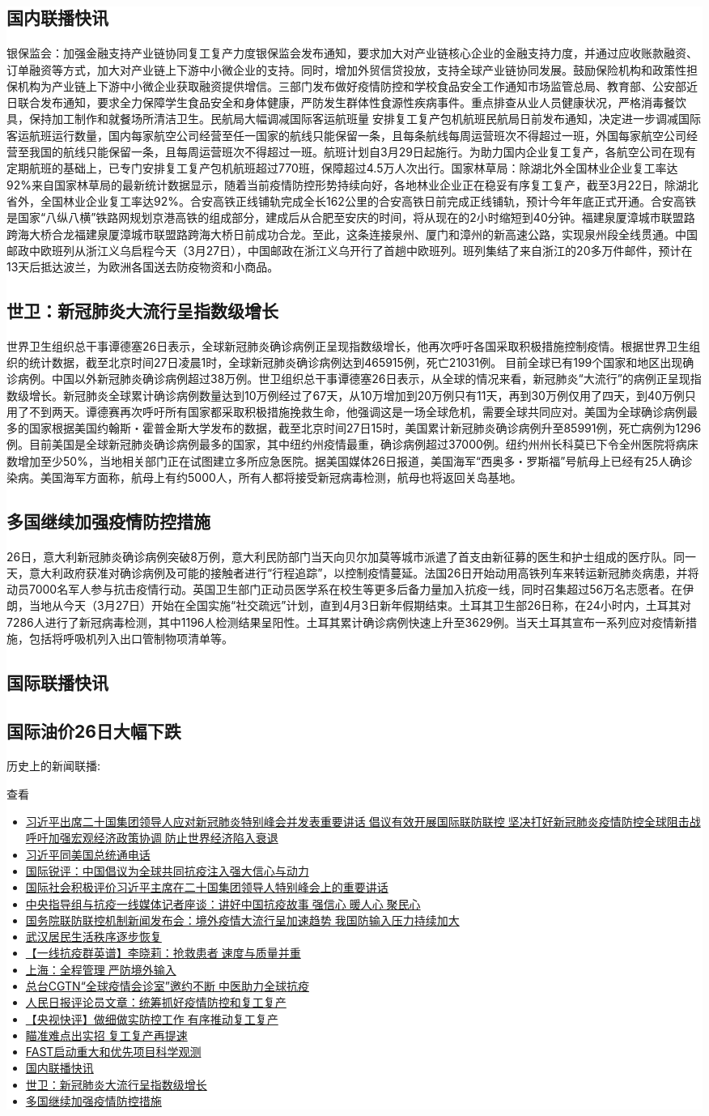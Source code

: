 
## 国内联播快讯


银保监会：加强金融支持产业链协同复工复产力度银保监会发布通知，要求加大对产业链核心企业的金融支持力度，并通过应收账款融资、订单融资等方式，加大对产业链上下游中小微企业的支持。同时，增加外贸信贷投放，支持全球产业链协同发展。鼓励保险机构和政策性担保机构为产业链上下游中小微企业获取融资提供增信。三部门发布做好疫情防控和学校食品安全工作通知市场监管总局、教育部、公安部近日联合发布通知，要求全力保障学生食品安全和身体健康，严防发生群体性食源性疾病事件。重点排查从业人员健康状况，严格消毒餐饮具，保持加工制作和就餐场所清洁卫生。民航局大幅调减国际客运航班量 安排复工复产包机航班民航局日前发布通知，决定进一步调减国际客运航班运行数量，国内每家航空公司经营至任一国家的航线只能保留一条，且每条航线每周运营班次不得超过一班，外国每家航空公司经营至我国的航线只能保留一条，且每周运营班次不得超过一班。航班计划自3月29日起施行。为助力国内企业复工复产，各航空公司在现有定期航班的基础上，已专门安排复工复产包机航班超过770班，保障超过4.5万人次出行。国家林草局：除湖北外全国林业企业复工率达92%来自国家林草局的最新统计数据显示，随着当前疫情防控形势持续向好，各地林业企业正在稳妥有序复工复产，截至3月22日，除湖北省外，全国林业企业复工率达92%。合安高铁正线铺轨完成全长162公里的合安高铁日前完成正线铺轨，预计今年年底正式开通。合安高铁是国家“八纵八横”铁路网规划京港高铁的组成部分，建成后从合肥至安庆的时间，将从现在的2小时缩短到40分钟。福建泉厦漳城市联盟路跨海大桥合龙福建泉厦漳城市联盟路跨海大桥日前成功合龙。至此，这条连接泉州、厦门和漳州的新高速公路，实现泉州段全线贯通。中国邮政中欧班列从浙江义乌启程今天（3月27日），中国邮政在浙江义乌开行了首趟中欧班列。班列集结了来自浙江的20多万件邮件，预计在13天后抵达波兰，为欧洲各国送去防疫物资和小商品。


## 世卫：新冠肺炎大流行呈指数级增长


世界卫生组织总干事谭德塞26日表示，全球新冠肺炎确诊病例正呈现指数级增长，他再次呼吁各国采取积极措施控制疫情。根据世界卫生组织的统计数据，截至北京时间27日凌晨1时，全球新冠肺炎确诊病例达到465915例，死亡21031例。 目前全球已有199个国家和地区出现确诊病例。中国以外新冠肺炎确诊病例超过38万例。世卫组织总干事谭德塞26日表示，从全球的情况来看，新冠肺炎“大流行”的病例正呈现指数级增长。新冠肺炎全球累计确诊病例数量达到10万例经过了67天，从10万增加到20万例只有11天，再到30万例仅用了四天，到40万例只用了不到两天。谭德赛再次呼吁所有国家都采取积极措施挽救生命，他强调这是一场全球危机，需要全球共同应对。美国为全球确诊病例最多的国家根据美国约翰斯・霍普金斯大学发布的数据，截至北京时间27日15时，美国累计新冠肺炎确诊病例升至85991例，死亡病例为1296例。目前美国是全球新冠肺炎确诊病例最多的国家，其中纽约州疫情最重，确诊病例超过37000例。纽约州州长科莫已下令全州医院将病床数增加至少50%，当地相关部门正在试图建立多所应急医院。据美国媒体26日报道，美国海军“西奥多・罗斯福”号航母上已经有25人确诊染病。美国海军方面称，航母上有约5000人，所有人都将接受新冠病毒检测，航母也将返回关岛基地。


## 多国继续加强疫情防控措施


26日，意大利新冠肺炎确诊病例突破8万例，意大利民防部门当天向贝尔加莫等城市派遣了首支由新征募的医生和护士组成的医疗队。同一天，意大利政府获准对确诊病例及可能的接触者进行“行程追踪”，以控制疫情蔓延。法国26日开始动用高铁列车来转运新冠肺炎病患，并将动员7000名军人参与抗击疫情行动。英国卫生部门正动员医学系在校生等更多后备力量加入抗疫一线，同时召集超过56万名志愿者。在伊朗，当地从今天（3月27日）开始在全国实施“社交疏远”计划，直到4月3日新年假期结束。土耳其卫生部26日称，在24小时内，土耳其对7286人进行了新冠病毒检测，其中1196人检测结果呈阳性。土耳其累计确诊病例快速上升至3629例。当天土耳其宣布一系列应对疫情新措施，包括将呼吸机列入出口管制物项清单等。


## 国际联播快讯



## 国际油价26日大幅下跌







历史上的新闻联播:

 查看
 

* [习近平出席二十国集团领导人应对新冠肺炎特别峰会并发表重要讲话 倡议有效开展国际联防联控 坚决打好新冠肺炎疫情防控全球阻击战 呼吁加强宏观经济政策协调 防止世界经济陷入衰退](#习近平出席二十国集团领导人应对新冠肺炎特别峰会并发表重要讲话-倡议有效开展国际联防联控-坚决打好新冠肺炎疫情防控全球阻击战-呼吁)
* [习近平同美国总统通电话](#习近平同美国总统通电话)
* [国际锐评：中国倡议为全球共同抗疫注入强大信心与动力](#国际锐评：中国倡议为全球共同抗疫注入强大信心与动力)
* [国际社会积极评价习近平主席在二十国集团领导人特别峰会上的重要讲话](#国际社会积极评价习近平主席在二十国集团领导人特别峰会上的重要讲话)
* [中央指导组与抗疫一线媒体记者座谈：讲好中国抗疫故事 强信心 暖人心 聚民心](#中央指导组与抗疫一线媒体记者座谈：讲好中国抗疫故事-强信心-暖人心-聚民心)
* [国务院联防联控机制新闻发布会：境外疫情大流行呈加速趋势 我国防输入压力持续加大](#国务院联防联控机制新闻发布会：境外疫情大流行呈加速趋势-我国防输入压力持续加大)
* [武汉居民生活秩序逐步恢复](#武汉居民生活秩序逐步恢复)
* [【一线抗疫群英谱】李晓莉：抢救患者 速度与质量并重](#【一线抗疫群英谱】李晓莉：抢救患者-速度与质量并重)
* [上海：全程管理 严防境外输入](#上海：全程管理-严防境外输入)
* [总台CGTN“全球疫情会诊室”邀约不断 中医助力全球抗疫](#总台cgtn“全球疫情会诊室”邀约不断-中医助力全球抗疫)
* [人民日报评论员文章：统筹抓好疫情防控和复工复产](#人民日报评论员文章：统筹抓好疫情防控和复工复产)
* [【央视快评】做细做实防控工作 有序推动复工复产](#【央视快评】做细做实防控工作-有序推动复工复产)
* [瞄准难点出实招 复工复产再提速](#瞄准难点出实招-复工复产再提速)
* [FAST启动重大和优先项目科学观测](#fast启动重大和优先项目科学观测)
* [国内联播快讯](#国内联播快讯)
* [世卫：新冠肺炎大流行呈指数级增长](#世卫：新冠肺炎大流行呈指数级增长)
* [多国继续加强疫情防控措施](#多国继续加强疫情防控措施)